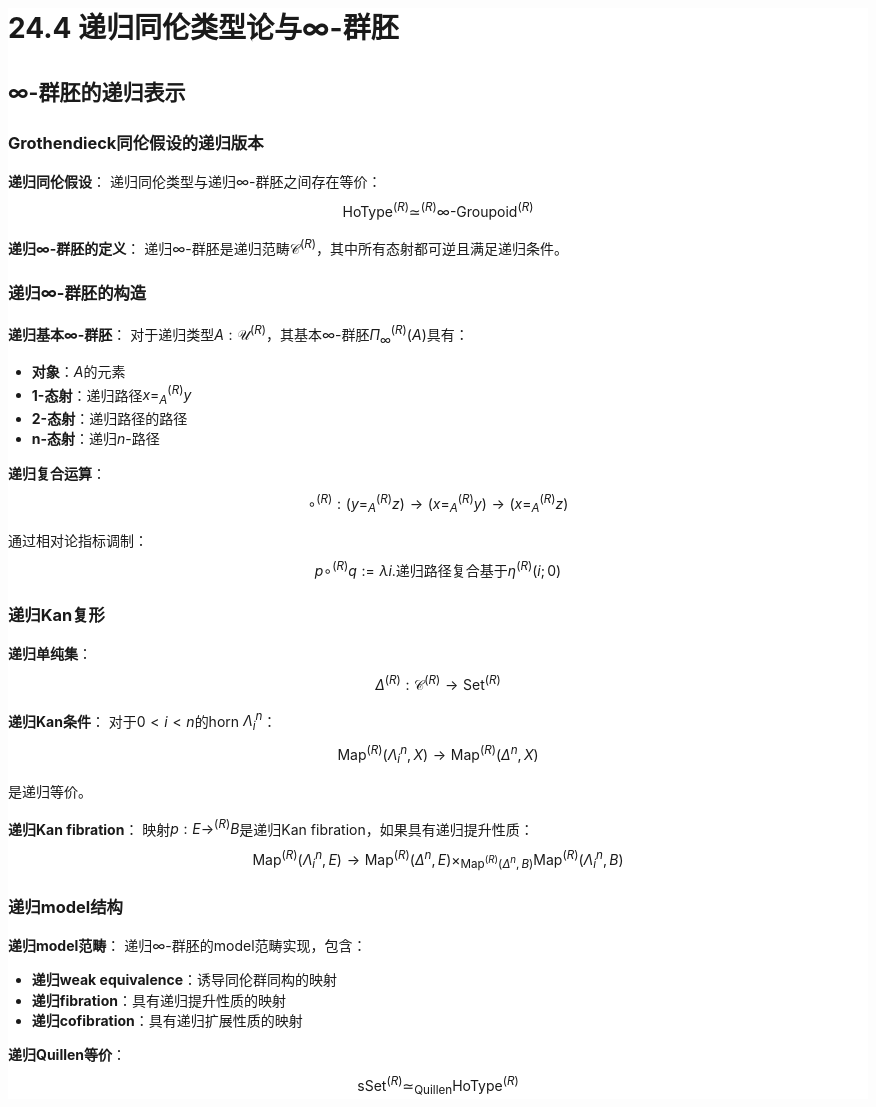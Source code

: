 # 24.4 递归同伦类型论与∞-群胚

## ∞-群胚的递归表示

### Grothendieck同伦假设的递归版本

**递归同伦假设**：
递归同伦类型与递归∞-群胚之间存在等价：
$$\text{HoType}^{(R)} \simeq^{(R)} \infty\text{-Groupoid}^{(R)}$$

**递归∞-群胚的定义**：
递归∞-群胚是递归范畴$\mathcal{C}^{(R)}$，其中所有态射都可逆且满足递归条件。

### 递归∞-群胚的构造

**递归基本∞-群胚**：
对于递归类型$A : \mathcal{U}^{(R)}$，其基本∞-群胚$\Pi_{\infty}^{(R)}(A)$具有：
- **对象**：$A$的元素
- **1-态射**：递归路径$x =_A^{(R)} y$  
- **2-态射**：递归路径的路径
- **n-态射**：递归$n$-路径

**递归复合运算**：
$$\circ^{(R)} : (y =_A^{(R)} z) \to (x =_A^{(R)} y) \to (x =_A^{(R)} z)$$

通过相对论指标调制：
$$p \circ^{(R)} q := \lambda i. \text{递归路径复合基于}\eta^{(R)}(i; 0)$$

### 递归Kan复形

**递归单纯集**：
$$\Delta^{(R)} : \mathcal{C}^{(R)} \to \text{Set}^{(R)}$$

**递归Kan条件**：
对于$0 < i < n$的horn $\Lambda^n_i$：
$$\text{Map}^{(R)}(\Lambda^n_i, X) \to \text{Map}^{(R)}(\Delta^n, X)$$

是递归等价。

**递归Kan fibration**：
映射$p : E \to^{(R)} B$是递归Kan fibration，如果具有递归提升性质：
$$\text{Map}^{(R)}(\Lambda^n_i, E) \to \text{Map}^{(R)}(\Delta^n, E) \times_{\text{Map}^{(R)}(\Delta^n, B)} \text{Map}^{(R)}(\Lambda^n_i, B)$$

### 递归model结构

**递归model范畴**：
递归∞-群胚的model范畴实现，包含：
- **递归weak equivalence**：诱导同伦群同构的映射
- **递归fibration**：具有递归提升性质的映射
- **递归cofibration**：具有递归扩展性质的映射

**递归Quillen等价**：
$$\text{sSet}^{(R)} \simeq_{\text{Quillen}} \text{HoType}^{(R)}$$
